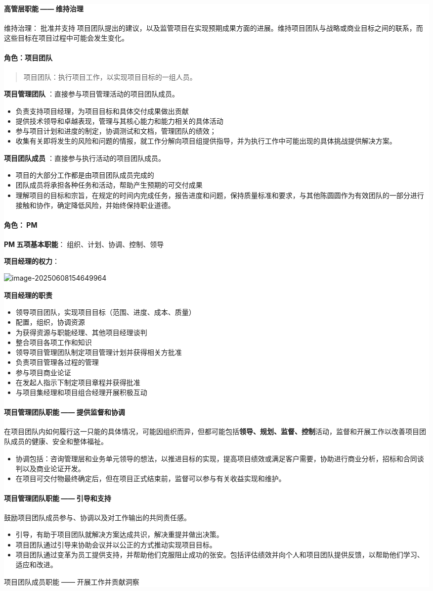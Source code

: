 #### 高管层职能 —— 维持治理

维持治理： 批准并支持 项目团队提出的建议，以及监管项目在实现预期成果方面的进展。维持项目团队与战略或商业目标之间的联系，而这些目标在项目过程中可能会发生变化。

#### 角色：项目团队

> 项目团队：执行项目工作，以实现项目目标的一组人员。

**项目管理团队** ：直接参与项目管理活动的项目团队成员。

- 负责支持项目经理，为项目目标和具体交付成果做出贡献
- 提供技术领导和卓越表现，管理与其核心能力和能力相关的具体活动
- 参与项目计划和进度的制定，协调测试和文档，管理团队的绩效；
- 收集有关即将发生的风险和问题的情报，就工作分解向项目组提供指导，并为执行工作中可能出现的具体挑战提供解决方案。

**项目团队成员** ：直接参与执行活动的项目团队成员。

- 项目的大部分工作都是由项目团队成员完成的
- 团队成员将承担各种任务和活动，帮助产生预期的可交付成果
- 理解项目的目标和宗旨，在规定的时间内完成任务，报告进度和问题，保持质量标准和要求，与其他陈圆圆作为有效团队的一部分进行接触和协作，确定降低风险，并始终保持职业道德。

#### 角色： PM

**PM 五项基本职能**： 组织、计划、协调、控制、领导

**项目经理的权力**：

![image-20250608154649964](C:\Users\王家磊\Desktop\-1\pictures\image-20250608154649964.png)

**项目经理的职责**

- 领导项目团队，实现项目目标（范围、进度、成本、质量）
- 配置，组织，协调资源
- 为获得资源与职能经理、其他项目经理谈判
- 整合项目各项工作和知识
- 领导项目管理团队制定项目管理计划并获得相关方批准
- 负责项目管理各过程的管理
- 参与项目商业论证
- 在发起人指示下制定项目章程并获得批准
- 与项目集经理和项目组合经理开展积极互动

#### 项目管理团队职能 —— 提供监督和协调

在项目团队内如何履行这一只能的具体情况，可能因组织而异，但都可能包括**领导、规划、监督、控制**活动，监督和开展工作以改善项目团队成员的健康、安全和整体福祉。

- 协调包括：咨询管理层和业务单元领导的想法，以推进目标的实现，提高项目绩效或满足客户需要，协助进行商业分析，招标和合同谈判以及商业论证开发。
- 在项目可交付物最终确定后，但在项目正式结束前，监督可以参与有关收益实现和维护。

#### 项目管理团队职能 —— 引导和支持

鼓励项目团队成员参与、协调以及对工作输出的共同责任感。

- 引导，有助于项目团队就解决方案达成共识，解决重提并做出决策。
- 项目团队通过引导来协助会议并以公正的方式推动实现项目目标。
- 项目团队通过变革为员工提供支持，并帮助他们克服阻止成功的张安。包括评估绩效并向个人和项目团队提供反馈，以帮助他们学习、适应和改进。

项目团队成员职能 —— 开展工作并贡献洞察
